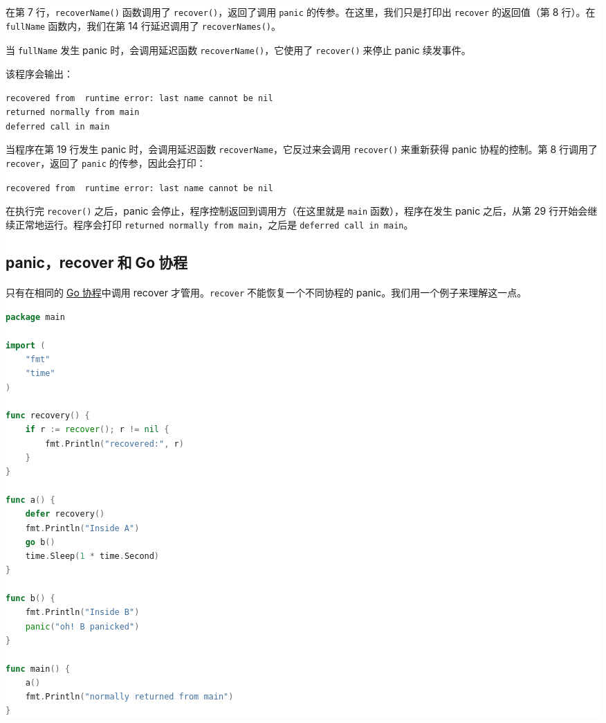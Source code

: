 在第 7 行，`recoverName()` 函数调用了 `recover()`，返回了调用 `panic` 的传参。在这里，我们只是打印出 `recover` 的返回值（第 8 行）。在 `fullName` 函数内，我们在第 14 行延迟调用了 `recoverNames()`。

当 `fullName` 发生 panic 时，会调用延迟函数 `recoverName()`，它使用了 `recover()` 来停止 panic 续发事件。

该程序会输出：

```
recovered from  runtime error: last name cannot be nil
returned normally from main
deferred call in main
```

当程序在第 19 行发生 panic 时，会调用延迟函数 `recoverName`，它反过来会调用 `recover()` 来重新获得 panic 协程的控制。第 8 行调用了 `recover`，返回了 `panic` 的传参，因此会打印：

```
recovered from  runtime error: last name cannot be nil
```

在执行完 `recover()` 之后，panic 会停止，程序控制返回到调用方（在这里就是 `main` 函数），程序在发生 panic 之后，从第 29 行开始会继续正常地运行。程序会打印 `returned normally from main`，之后是 `deferred call in main`。

## panic，recover 和 Go 协程

只有在相同的 [Go 协程](https://studygolang.com/articles/12342)中调用 recover 才管用。`recover` 不能恢复一个不同协程的 panic。我们用一个例子来理解这一点。

```go
package main

import (
    "fmt"
    "time"
)

func recovery() {
    if r := recover(); r != nil {
        fmt.Println("recovered:", r)
    }
}

func a() {
    defer recovery()
    fmt.Println("Inside A")
    go b()
    time.Sleep(1 * time.Second)
}

func b() {
    fmt.Println("Inside B")
    panic("oh! B panicked")
}

func main() {
    a()
    fmt.Println("normally returned from main")
}
```
